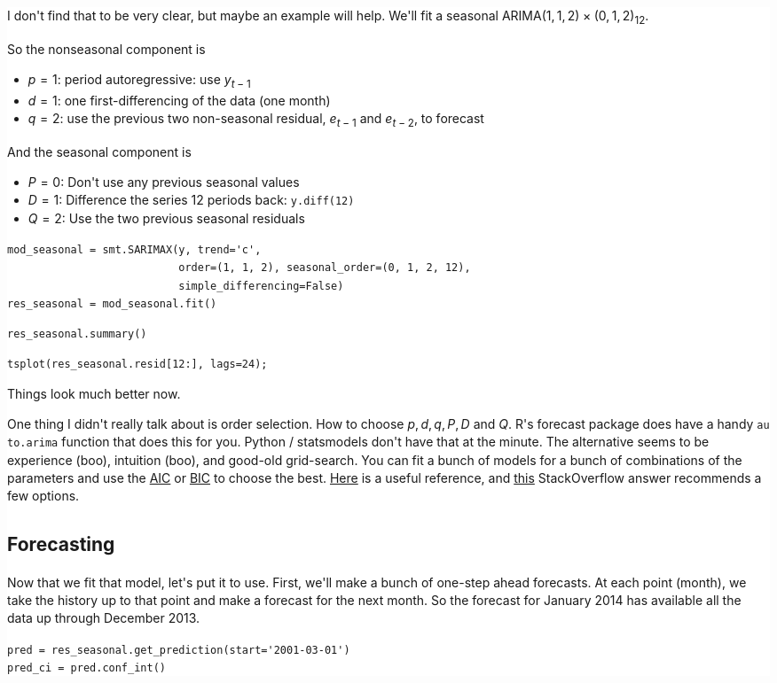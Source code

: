 I don't find that to be very clear, but maybe an example will help.
We'll fit a seasonal ARIMA$(1,1,2)×(0, 1, 2)_{12}$.

So the nonseasonal component is

- $p=1$: period autoregressive: use $y_{t-1}$
- $d=1$: one first-differencing of the data (one month)
- $q=2$: use the previous two non-seasonal residual, $e_{t-1}$ and $e_{t-2}$, to forecast

And the seasonal component is

- $P=0$: Don't use any previous seasonal values
- $D=1$: Difference the series 12 periods back: `y.diff(12)`
- $Q=2$: Use the two previous seasonal residuals


```{python}
mod_seasonal = smt.SARIMAX(y, trend='c',
                           order=(1, 1, 2), seasonal_order=(0, 1, 2, 12),
                           simple_differencing=False)
res_seasonal = mod_seasonal.fit()
```


```{python}
res_seasonal.summary()
```


```{python}
tsplot(res_seasonal.resid[12:], lags=24);
```


Things look much better now.

One thing I didn't really talk about is order selection. How to choose $p, d, q, P, D$ and $Q$.
R's forecast package does have a handy `auto.arima` function that does this for you.
Python / statsmodels don't have that at the minute.
The alternative seems to be experience (boo), intuition (boo), and good-old grid-search.
You can fit a bunch of models for a bunch of combinations of the parameters and use the [AIC](https://en.wikipedia.org/wiki/Akaike_information_criterion) or [BIC](https://en.wikipedia.org/wiki/Bayesian_information_criterion) to choose the best.
[Here](https://www.otexts.org/fpp/8/7) is a useful reference, and [this](http://stackoverflow.com/a/22770973) StackOverflow answer recommends a few options.


## Forecasting

Now that we fit that model, let's put it to use.
First, we'll make a bunch of one-step ahead forecasts.
At each point (month), we take the history up to that point and make a forecast for the next month.
So the forecast for January 2014 has available all the data up through December 2013.


```{python}
pred = res_seasonal.get_prediction(start='2001-03-01')
pred_ci = pred.conf_int()
```
